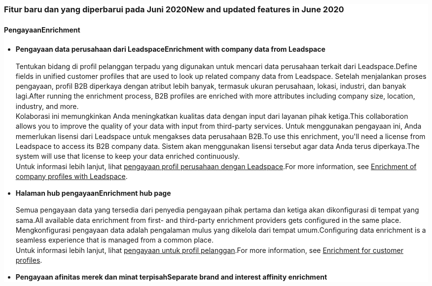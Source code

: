 ### <a name="new-and-updated-features-in-june-2020"></a><span data-ttu-id="b7185-352">Fitur baru dan yang diperbarui pada Juni 2020</span><span class="sxs-lookup"><span data-stu-id="b7185-352">New and updated features in June 2020</span></span>

#### <a name="enrichment"></a><span data-ttu-id="b7185-353">Pengayaan</span><span class="sxs-lookup"><span data-stu-id="b7185-353">Enrichment</span></span>

- <span data-ttu-id="b7185-354">**Pengayaan data perusahaan dari Leadspace**</span><span class="sxs-lookup"><span data-stu-id="b7185-354">**Enrichment with company data from Leadspace**</span></span>
  
  <span data-ttu-id="b7185-355">Tentukan bidang di profil pelanggan terpadu yang digunakan untuk mencari data perusahaan terkait dari Leadspace.</span><span class="sxs-lookup"><span data-stu-id="b7185-355">Define fields in unified customer profiles that are used to look up related company data from Leadspace.</span></span> <span data-ttu-id="b7185-356">Setelah menjalankan proses pengayaan, profil B2B diperkaya dengan atribut lebih banyak, termasuk ukuran perusahaan, lokasi, industri, dan banyak lagi.</span><span class="sxs-lookup"><span data-stu-id="b7185-356">After running the enrichment process, B2B profiles are enriched with more attributes including company size, location, industry, and more.</span></span>    
  <span data-ttu-id="b7185-357">Kolaborasi ini memungkinkan Anda meningkatkan kualitas data dengan input dari layanan pihak ketiga.</span><span class="sxs-lookup"><span data-stu-id="b7185-357">This collaboration allows you to improve the quality of your data with input from third-party services.</span></span> <span data-ttu-id="b7185-358">Untuk menggunakan pengayaan ini, Anda memerlukan lisensi dari Leadspace untuk mengakses data perusahaan B2B.</span><span class="sxs-lookup"><span data-stu-id="b7185-358">To use this enrichment, you'll need a license from Leadspace to access its B2B company data.</span></span> <span data-ttu-id="b7185-359">Sistem akan menggunakan lisensi tersebut agar data Anda terus diperkaya.</span><span class="sxs-lookup"><span data-stu-id="b7185-359">The system will use that license to keep your data enriched continuously.</span></span>    
  <span data-ttu-id="b7185-360">Untuk informasi lebih lanjut, lihat [pengayaan profil perusahaan dengan Leadspace](enrichment-leadspace.md).</span><span class="sxs-lookup"><span data-stu-id="b7185-360">For more information, see [Enrichment of company profiles with Leadspace](enrichment-leadspace.md).</span></span>

- <span data-ttu-id="b7185-361">**Halaman hub pengayaan**</span><span class="sxs-lookup"><span data-stu-id="b7185-361">**Enrichment hub page**</span></span>

  <span data-ttu-id="b7185-362">Semua pengayaan data yang tersedia dari penyedia pengayaan pihak pertama dan ketiga akan dikonfigurasi di tempat yang sama.</span><span class="sxs-lookup"><span data-stu-id="b7185-362">All available data enrichment from first- and third-party enrichment providers gets configured in the same place.</span></span> <span data-ttu-id="b7185-363">Mengkonfigurasi pengayaan data adalah pengalaman mulus yang dikelola dari tempat umum.</span><span class="sxs-lookup"><span data-stu-id="b7185-363">Configuring data enrichment is a seamless experience that is managed from a common place.</span></span>    
  <span data-ttu-id="b7185-364">Untuk informasi lebih lanjut, lihat [pengayaan untuk profil pelanggan](enrichment-hub.md).</span><span class="sxs-lookup"><span data-stu-id="b7185-364">For more information, see [Enrichment for customer profiles](enrichment-hub.md).</span></span>

- <span data-ttu-id="b7185-365">**Pengayaan afinitas merek dan minat terpisah**</span><span class="sxs-lookup"><span data-stu-id="b7185-365">**Separate brand and interest affinity enrichment**</span></span>
